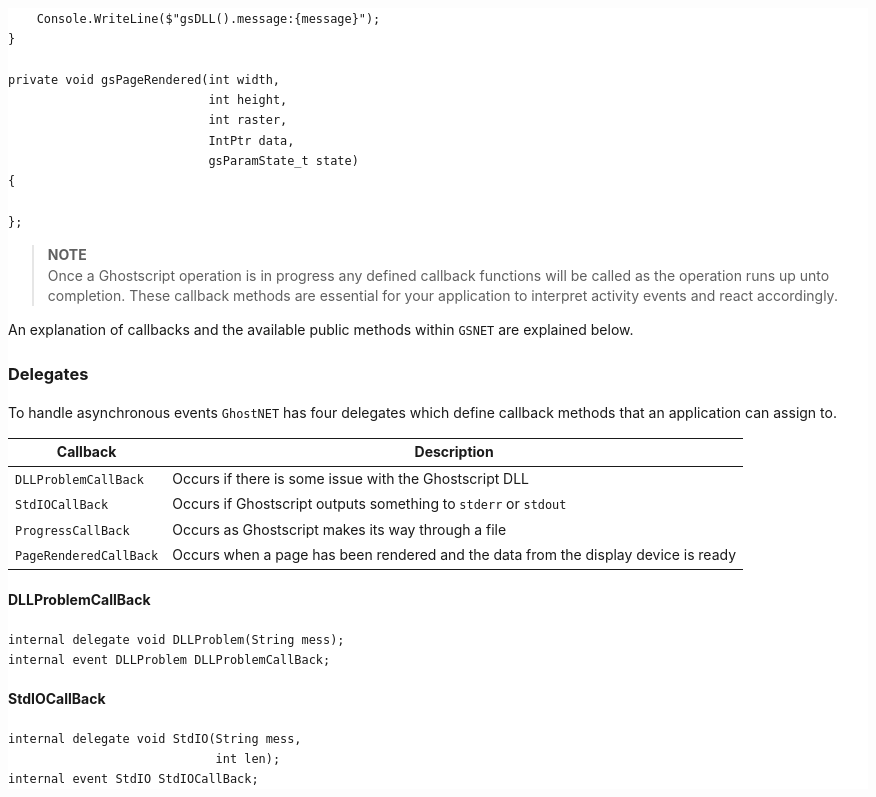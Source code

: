 ```
    Console.WriteLine($"gsDLL().message:{message}");
}

private void gsPageRendered(int width,
                            int height,
                            int raster,
                            IntPtr data,
                            gsParamState_t state)
{

};
```

> **NOTE**<br>
> Once a Ghostscript operation is in progress any defined callback functions will be called as the operation runs up unto completion. These callback methods are essential for your application to interpret activity events and react accordingly.
>

An explanation of callbacks and the available public methods within `GSNET` are explained below.


### Delegates

To handle asynchronous events `GhostNET` has four delegates which define callback methods that an application can assign to.


| Callback | Description |
|---|---|
|`DLLProblemCallBack`|Occurs if there is some issue with the Ghostscript DLL|
|`StdIOCallBack`|Occurs if Ghostscript outputs something to `stderr` or `stdout`|
|`ProgressCallBack`|Occurs as Ghostscript makes its way through a file|
|`PageRenderedCallBack`|Occurs when a page has been rendered and the data from the display device is ready|


#### DLLProblemCallBack

<div class="tag callbackDefinition csharp"></div>

```
internal delegate void DLLProblem(String mess);
internal event DLLProblem DLLProblemCallBack;
```

#### StdIOCallBack

<div class="tag callbackDefinition csharp"></div>

```
internal delegate void StdIO(String mess,
                             int len);
internal event StdIO StdIOCallBack;
```
